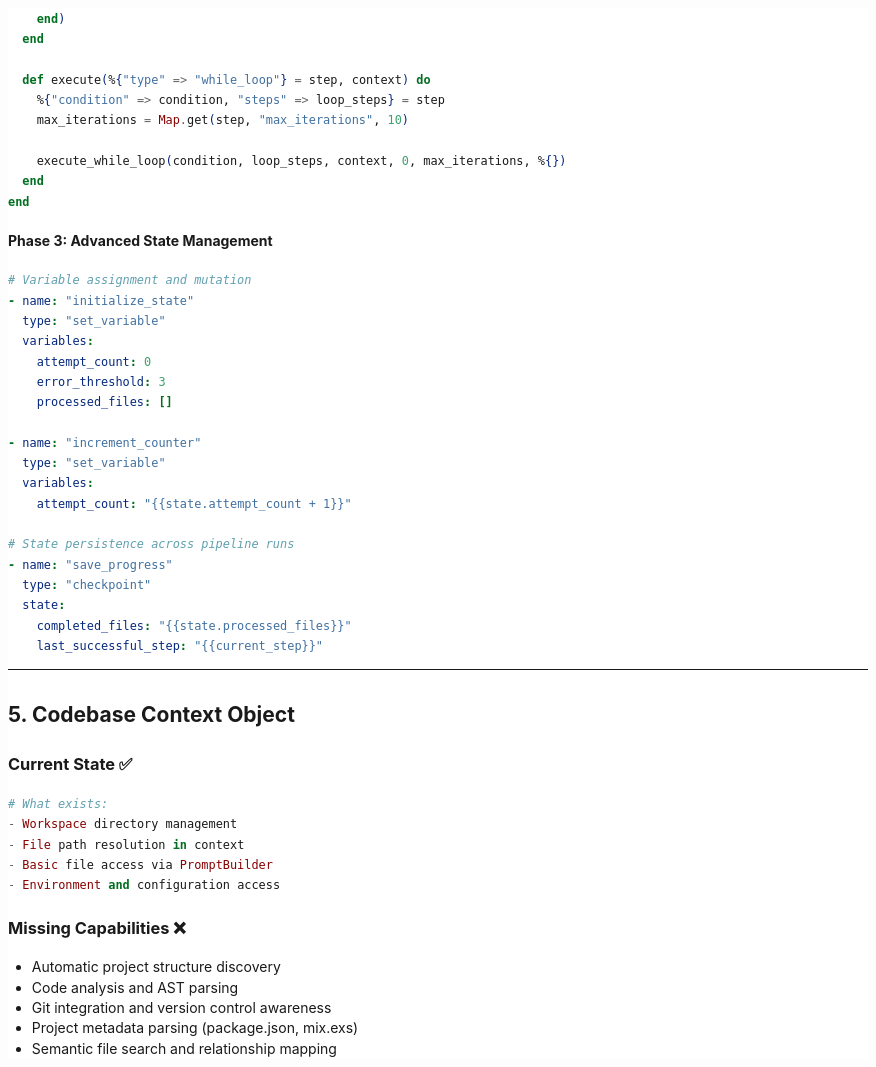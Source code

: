 ```elixir
    end)
  end
  
  def execute(%{"type" => "while_loop"} = step, context) do
    %{"condition" => condition, "steps" => loop_steps} = step
    max_iterations = Map.get(step, "max_iterations", 10)
    
    execute_while_loop(condition, loop_steps, context, 0, max_iterations, %{})
  end
end
```

#### Phase 3: Advanced State Management
```yaml
# Variable assignment and mutation
- name: "initialize_state"
  type: "set_variable"
  variables:
    attempt_count: 0
    error_threshold: 3
    processed_files: []

- name: "increment_counter"
  type: "set_variable"
  variables:
    attempt_count: "{{state.attempt_count + 1}}"
    
# State persistence across pipeline runs
- name: "save_progress"
  type: "checkpoint"
  state:
    completed_files: "{{state.processed_files}}"
    last_successful_step: "{{current_step}}"
```

---

## 5. Codebase Context Object

### Current State ✅
```elixir
# What exists:
- Workspace directory management
- File path resolution in context
- Basic file access via PromptBuilder
- Environment and configuration access
```

### Missing Capabilities ❌
- Automatic project structure discovery
- Code analysis and AST parsing
- Git integration and version control awareness
- Project metadata parsing (package.json, mix.exs)
- Semantic file search and relationship mapping
